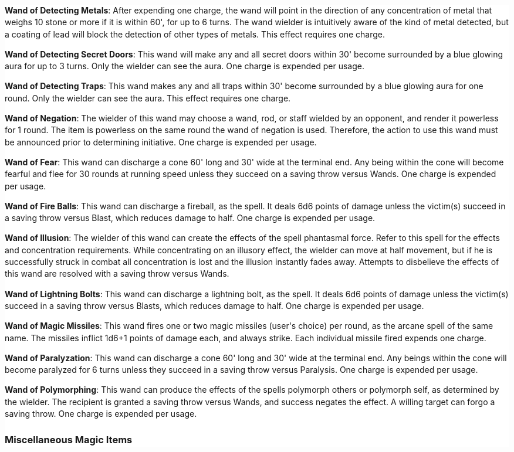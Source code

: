 
**Wand of Detecting Metals**: After expending one charge, the wand will point in the direction of any concentration of metal that weighs 10 stone or more if it is within 60', for up to 6 turns. The wand wielder is intuitively aware of the kind of metal detected, but a coating of lead will block the detection of other types of metals. This effect requires one charge.


**Wand of Detecting Secret Doors**: This wand will make any and all secret doors within 30' become surrounded by a blue glowing aura for up to 3 turns. Only the wielder can see the aura. One charge is expended per usage.


**Wand of Detecting Traps**: This wand makes any and all traps within 30' become surrounded by a blue glowing aura for one round. Only the wielder can see the aura. This effect requires one charge.


**Wand of Negation**: The wielder of this wand may choose a wand, rod, or staff wielded by an opponent, and render it powerless for 1 round. The item is powerless on the same round the wand of negation is used. Therefore, the action to use this wand must be announced prior to determining initiative. One charge is expended per usage.


**Wand of Fear**: This wand can discharge a cone 60' long and 30' wide at the terminal end. Any being within the cone will become fearful and flee for 30 rounds at running speed unless they succeed on a saving throw versus Wands. One charge is expended per usage.


**Wand of Fire Balls**: This wand can discharge a fireball, as the spell. It deals 6d6 points of damage unless the victim(s) succeed in a saving throw versus Blast, which reduces damage to half. One charge is expended per usage.


**Wand of Illusion**: The wielder of this wand can create the effects of the spell phantasmal force. Refer to this spell for the effects and concentration requirements. While concentrating on an illusory effect, the wielder can move at half movement, but if he is successfully struck in combat all concentration is lost and the illusion instantly fades away. Attempts to disbelieve the effects of this wand are resolved with a saving throw versus Wands.


**Wand of Lightning Bolts**: This wand can discharge a lightning bolt, as the spell. It deals 6d6 points of damage unless the victim(s) succeed in a saving throw versus Blasts, which reduces damage to half. One charge is expended per usage.


**Wand of Magic Missiles**: This wand fires one or two magic missiles (user's choice) per round, as the arcane spell of the same name. The missiles inflict 1d6+1 points of damage each, and always strike. Each individual missile fired expends one charge.


**Wand of Paralyzation**: This wand can discharge a cone 60' long and 30' wide at the terminal end. Any beings within the cone will become paralyzed for 6 turns unless they succeed in a saving throw versus Paralysis. One charge is expended per usage.


**Wand of Polymorphing**: This wand can produce the effects of the spells polymorph others or polymorph self, as determined by the wielder. The recipient is granted a saving throw versus Wands, and success negates the effect. A willing target can forgo a saving throw. One charge is expended per usage.


### Miscellaneous Magic Items
